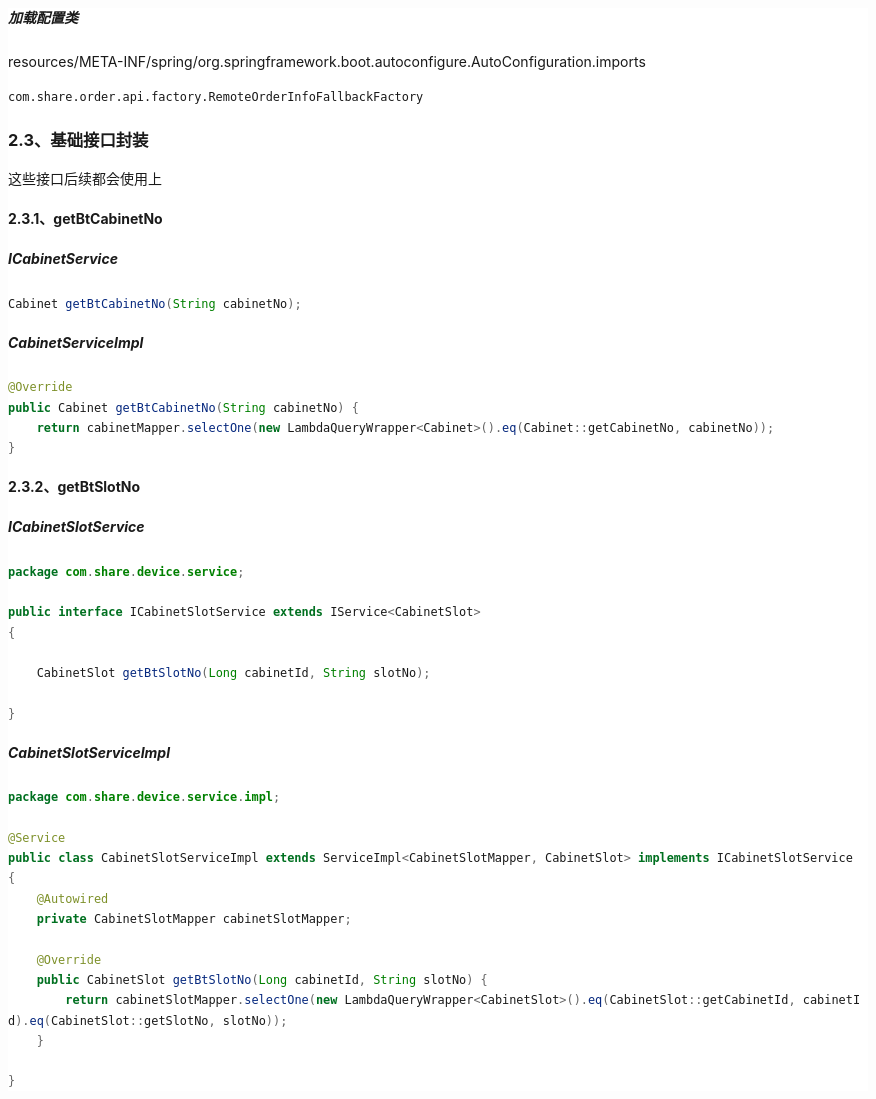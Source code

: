 ##### 加载配置类

resources/META-INF/spring/org.springframework.boot.autoconfigure.AutoConfiguration.imports

```
com.share.order.api.factory.RemoteOrderInfoFallbackFactory
```



### 2.3、基础接口封装

这些接口后续都会使用上

#### 2.3.1、getBtCabinetNo

##### ICabinetService

```java
Cabinet getBtCabinetNo(String cabinetNo);
```

##### CabinetServiceImpl

```java
@Override
public Cabinet getBtCabinetNo(String cabinetNo) {
    return cabinetMapper.selectOne(new LambdaQueryWrapper<Cabinet>().eq(Cabinet::getCabinetNo, cabinetNo));
}
```

#### 2.3.2、getBtSlotNo

##### ICabinetSlotService

```java
package com.share.device.service;

public interface ICabinetSlotService extends IService<CabinetSlot>
{

    CabinetSlot getBtSlotNo(Long cabinetId, String slotNo);

}
```

##### CabinetSlotServiceImpl

```java
package com.share.device.service.impl;

@Service
public class CabinetSlotServiceImpl extends ServiceImpl<CabinetSlotMapper, CabinetSlot> implements ICabinetSlotService
{
    @Autowired
    private CabinetSlotMapper cabinetSlotMapper;

    @Override
    public CabinetSlot getBtSlotNo(Long cabinetId, String slotNo) {
        return cabinetSlotMapper.selectOne(new LambdaQueryWrapper<CabinetSlot>().eq(CabinetSlot::getCabinetId, cabinetId).eq(CabinetSlot::getSlotNo, slotNo));
    }

}
```
